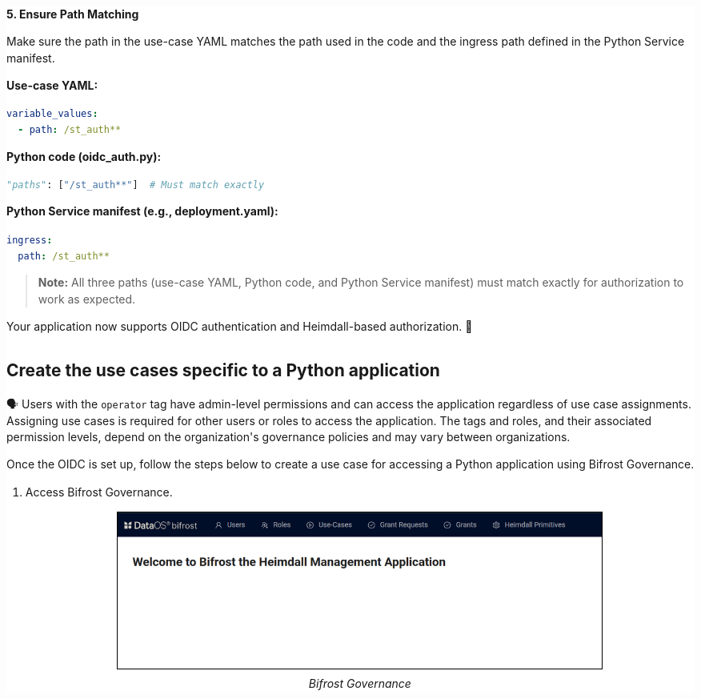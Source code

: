 **5. Ensure Path Matching**

Make sure the path in the use-case YAML matches the path used in the code and the ingress path defined in the Python Service manifest.

**Use-case YAML:**

```yaml
variable_values:
  - path: /st_auth**
```

**Python code (oidc_auth.py):**

```python
"paths": ["/st_auth**"]  # Must match exactly
```

**Python Service manifest (e.g., deployment.yaml):**

```yaml
ingress:
  path: /st_auth**
```

> **Note:** All three paths (use-case YAML, Python code, and Python Service manifest) must match exactly for authorization to work as expected.

Your application now supports OIDC authentication and Heimdall-based authorization. 🚀

## Create the use cases specific to a Python application

<aside class="callout">
🗣 Users with the <code>operator</code> tag have admin-level permissions and can access the application regardless of use case assignments. Assigning use cases is required for other users or roles to access the application. The tags and roles, and their associated permission levels, depend on the organization's governance policies and may vary between organizations.
</aside>

Once the OIDC is set up, follow the steps below to create a use case for accessing a Python application using Bifrost Governance.

1. Access Bifrost Governance.
    
    <div style="text-align: center;">
      <figure>
        <img src="/resources/stacks/python/bifrosthome.png" 
            alt="Bifrost Governance" 
            style="border: 1px solid black; width: 80%; height: auto; display: block; margin: auto;">
        <figcaption style="margin-top: 8px; font-style: italic;">Bifrost Governance</figcaption>
      </figure>
    </div>
    